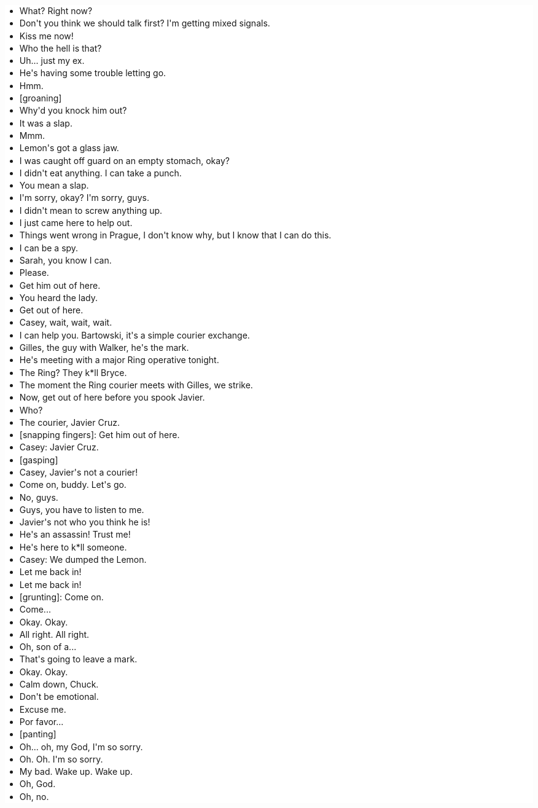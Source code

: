 - What? Right now?
- Don't you think we should talk first? I'm getting mixed signals.
- Kiss me now!
- Who the hell is that?
- Uh... just my ex.
- He's having some trouble letting go.
- Hmm.
- [groaning]
- Why'd you knock him out?
- It was a slap.
- Mmm.
- Lemon's got a glass jaw.
- I was caught off guard on an empty stomach, okay?
- I didn't eat anything. I can take a punch.
- You mean a slap.
- I'm sorry, okay? I'm sorry, guys.
- I didn't mean to screw anything up.
- I just came here to help out.
- Things went wrong in Prague, I don't know why, but I know that I can do this.
- I can be a spy.
- Sarah, you know I can.
- Please.
- Get him out of here.
- You heard the lady.
- Get out of here.
- Casey, wait, wait, wait.
- I can help you. Bartowski, it's a simple courier exchange.
- Gilles, the guy with Walker, he's the mark.
- He's meeting with a major Ring operative tonight.
- The Ring? They k\*ll Bryce.
- The moment the Ring courier meets with Gilles, we strike.
- Now, get out of here before you spook Javier.
- Who?
- The courier, Javier Cruz.
- [snapping fingers]: Get him out of here.
- Casey: Javier Cruz.
- [gasping]
- Casey, Javier's not a courier!
- Come on, buddy. Let's go.
- No, guys.
- Guys, you have to listen to me.
- Javier's not who you think he is!
- He's an assassin! Trust me!
- He's here to k\*ll someone.
- Casey: We dumped the Lemon.
- Let me back in!
- Let me back in!
- [grunting]: Come on.
- Come...
- Okay. Okay.
- All right. All right.
- Oh, son of a...
- That's going to leave a mark.
- Okay. Okay.
- Calm down, Chuck.
- Don't be emotional.
- Excuse me.
- Por favor...
- [panting]
- Oh... oh, my God, I'm so sorry.
- Oh. Oh. I'm so sorry.
- My bad. Wake up. Wake up.
- Oh, God.
- Oh, no.